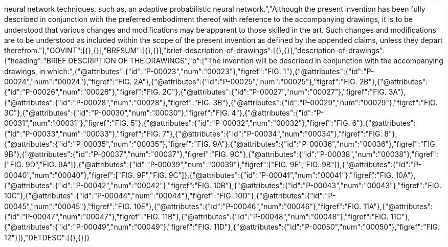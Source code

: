 neural network techniques, such as, an adaptive probabilistic neural network.","Although the present invention has been fully described in conjunction with the preferred embodiment thereof with reference to the accompanying drawings, it is to be understood that various changes and modifications may be apparent to those skilled in the art. Such changes and modifications are to be understood as included within the scope of the present invention as defined by the appended claims, unless they depart therefrom."],"GOVINT":[{},{}],"BRFSUM":[{},{}],"brief-description-of-drawings":[{},{}],"description-of-drawings":{"heading":"BRIEF DESCRIPTION OF THE DRAWINGS","p":["The invention will be described in conjunction with the accompanying drawings, in which:",{"@attributes":{"id":"P-00023","num":"00023"},"figref":"FIG. 1"},{"@attributes":{"id":"P-00024","num":"00024"},"figref":"FIG. 2A"},{"@attributes":{"id":"P-00025","num":"00025"},"figref":"FIG. 2B"},{"@attributes":{"id":"P-00026","num":"00026"},"figref":"FIG. 2C"},{"@attributes":{"id":"P-00027","num":"00027"},"figref":"FIG. 3A"},{"@attributes":{"id":"P-00028","num":"00028"},"figref":"FIG. 3B"},{"@attributes":{"id":"P-00029","num":"00029"},"figref":"FIG. 3C"},{"@attributes":{"id":"P-00030","num":"00030"},"figref":"FIG. 4"},{"@attributes":{"id":"P-00031","num":"00031"},"figref":"FIG. 5"},{"@attributes":{"id":"P-00032","num":"00032"},"figref":"FIG. 6"},{"@attributes":{"id":"P-00033","num":"00033"},"figref":"FIG. 7"},{"@attributes":{"id":"P-00034","num":"00034"},"figref":"FIG. 8"},{"@attributes":{"id":"P-00035","num":"00035"},"figref":"FIG. 9A"},{"@attributes":{"id":"P-00036","num":"00036"},"figref":"FIG. 9B"},{"@attributes":{"id":"P-00037","num":"00037"},"figref":"FIG. 9C"},{"@attributes":{"id":"P-00038","num":"00038"},"figref":["FIG. 9D","FIG. 9A"]},{"@attributes":{"id":"P-00039","num":"00039"},"figref":["FIG. 9E","FIG. 9B"]},{"@attributes":{"id":"P-00040","num":"00040"},"figref":["FIG. 9F","FIG. 9C"]},{"@attributes":{"id":"P-00041","num":"00041"},"figref":"FIG. 10A"},{"@attributes":{"id":"P-00042","num":"00042"},"figref":"FIG. 10B"},{"@attributes":{"id":"P-00043","num":"00043"},"figref":"FIG. 10C"},{"@attributes":{"id":"P-00044","num":"00044"},"figref":"FIG. 10D"},{"@attributes":{"id":"P-00045","num":"00045"},"figref":"FIG. 10E"},{"@attributes":{"id":"P-00046","num":"00046"},"figref":"FIG. 11A"},{"@attributes":{"id":"P-00047","num":"00047"},"figref":"FIG. 11B"},{"@attributes":{"id":"P-00048","num":"00048"},"figref":"FIG. 11C"},{"@attributes":{"id":"P-00049","num":"00049"},"figref":"FIG. 11D"},{"@attributes":{"id":"P-00050","num":"00050"},"figref":"FIG. 12"}]},"DETDESC":[{},{}]}
